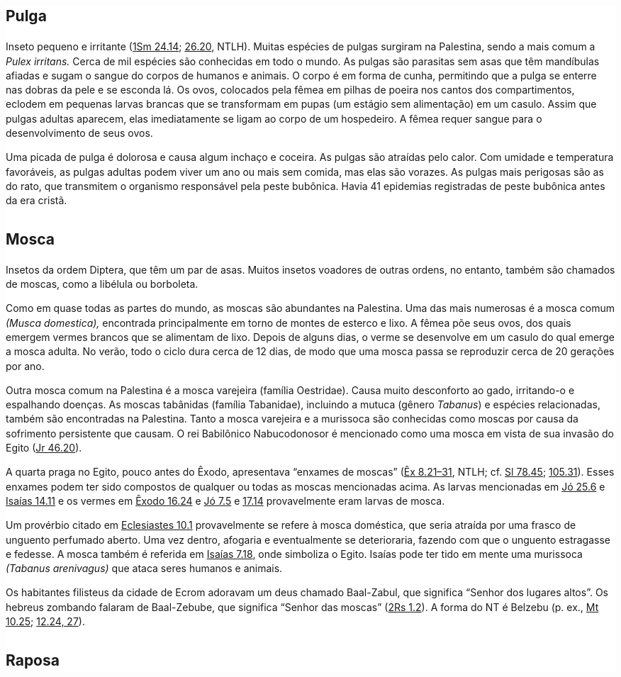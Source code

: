 Pulga
-----

Inseto pequeno e irritante ([1Sm 24\.14](https://ref.ly/1Sam24:14); [26\.20](https://ref.ly/1Sam26:20), NTLH). Muitas espécies de pulgas surgiram na Palestina, sendo a mais comum a *Pulex irritans.* Cerca de mil espécies são conhecidas em todo o mundo. As pulgas são parasitas sem asas que têm mandíbulas afiadas e sugam o sangue do corpos de humanos e animais. O corpo é em forma de cunha, permitindo que a pulga se enterre nas dobras da pele e se esconda lá. Os ovos, colocados pela fêmea em pilhas de poeira nos cantos dos compartimentos, eclodem em pequenas larvas brancas que se transformam em pupas (um estágio sem alimentação) em um casulo. Assim que pulgas adultas aparecem, elas imediatamente se ligam ao corpo de um hospedeiro. A fêmea requer sangue para o desenvolvimento de seus ovos.

Uma picada de pulga é dolorosa e causa algum inchaço e coceira. As pulgas são atraídas pelo calor. Com umidade e temperatura favoráveis, as pulgas adultas podem viver um ano ou mais sem comida, mas elas são vorazes. As pulgas mais perigosas são as do rato, que transmitem o organismo responsável pela peste bubônica. Havia 41 epidemias registradas de peste bubônica antes da era cristã.

Mosca
-----

Insetos da ordem Diptera, que têm um par de asas. Muitos insetos voadores de outras ordens, no entanto, também são chamados de moscas, como a libélula ou borboleta.

Como em quase todas as partes do mundo, as moscas são abundantes na Palestina. Uma das mais numerosas é a mosca comum *(Musca domestica),* encontrada principalmente em torno de montes de esterco e lixo. A fêmea põe seus ovos, dos quais emergem vermes brancos que se alimentam de lixo. Depois de alguns dias, o verme se desenvolve em um casulo do qual emerge a mosca adulta. No verão, todo o ciclo dura cerca de 12 dias, de modo que uma mosca passa se reproduzir cerca de 20 gerações por ano.

Outra mosca comum na Palestina é a mosca varejeira (família Oestridae). Causa muito desconforto ao gado, irritando\-o e espalhando doenças. As moscas tabânidas (família Tabanidae), incluindo a mutuca (gênero *Tabanus*) e espécies relacionadas, também são encontradas na Palestina. Tanto a mosca varejeira e a murissoca são conhecidas como moscas por causa da sofrimento persistente que causam. O rei Babilônico Nabucodonosor é mencionado como uma mosca em vista de sua invasão do Egito ([Jr 46\.20](https://ref.ly/Jer46:20)).

A quarta praga no Egito, pouco antes do Êxodo, apresentava “enxames de moscas” ([Êx 8\.21–31](https://ref.ly/Exod8:21-Exod8:31), NTLH; cf. [Sl 78\.45](https://ref.ly/Ps78:45); [105\.31](https://ref.ly/Ps105:31)). Esses enxames podem ter sido compostos de qualquer ou todas as moscas mencionadas acima. As larvas mencionadas em [Jó 25\.6](https://ref.ly/Job25:6) e [Isaías 14\.11](https://ref.ly/Isa14:11) e os vermes em [Êxodo 16\.24](https://ref.ly/Exod16:24) e [Jó 7\.5](https://ref.ly/Job7:5) e [17\.14](https://ref.ly/Job17:14) provavelmente eram larvas de mosca.

Um provérbio citado em [Eclesiastes 10\.1](https://ref.ly/Eccl10:1) provavelmente se refere à mosca doméstica, que seria atraída por uma frasco de unguento perfumado aberto. Uma vez dentro, afogaria e eventualmente se deterioraria, fazendo com que o unguento estragasse e fedesse. A mosca também é referida em [Isaías 7\.18](https://ref.ly/Isa7:18), onde simboliza o Egito. Isaías pode ter tido em mente uma murissoca *(Tabanus arenivagus)* que ataca seres humanos e animais.

Os habitantes filisteus da cidade de Ecrom adoravam um deus chamado Baal\-Zabul, que significa “Senhor dos lugares altos”. Os hebreus zombando falaram de Baal\-Zebube, que significa “Senhor das moscas” ([2Rs 1\.2](https://ref.ly/2Kgs1:2)). A forma do NT é Belzebu (p. ex., [Mt 10\.25](https://ref.ly/Matt10:25); [12\.24, 27](https://ref.ly/Matt12:24)).

Raposa
------
